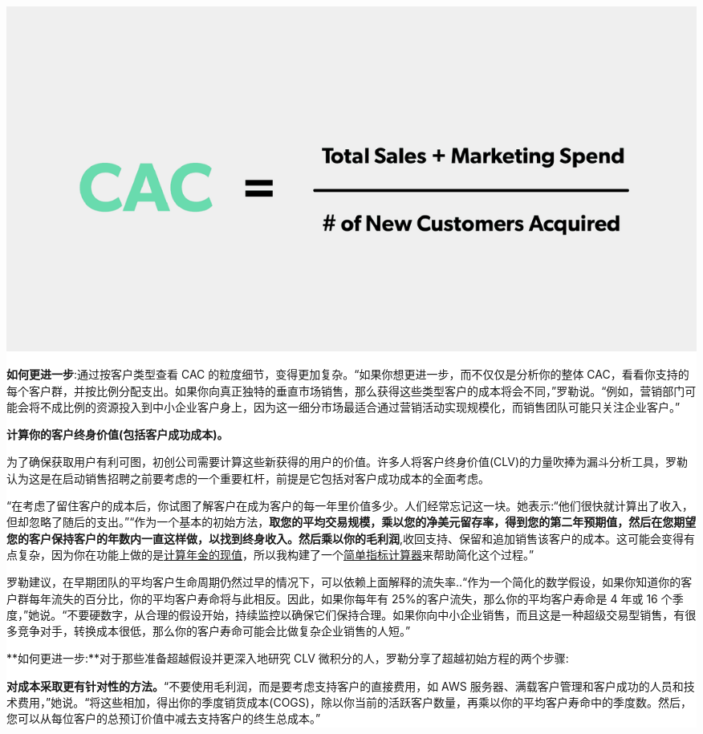![Customer acquisition equation](img/cc677e31b5235fd7e51c2ca21158c134.png)

**如何更进一步**:通过按客户类型查看 CAC 的粒度细节，变得更加复杂。“如果你想更进一步，而不仅仅是分析你的整体 CAC，看看你支持的每个客户群，并按比例分配支出。如果你向真正独特的垂直市场销售，那么获得这些类型客户的成本将会不同，”罗勒说。“例如，营销部门可能会将不成比例的资源投入到中小企业客户身上，因为这一细分市场最适合通过营销活动实现规模化，而销售团队可能只关注企业客户。”

**计算你的客户终身价值(包括客户成功成本)。**

为了确保获取用户有利可图，初创公司需要计算这些新获得的用户的价值。许多人将客户终身价值(CLV)的力量吹捧为漏斗分析工具，罗勒认为这是在启动销售招聘之前要考虑的一个重要杠杆，前提是它包括对客户成功成本的全面考虑。

“在考虑了留住客户的成本后，你试图了解客户在成为客户的每一年里价值多少。人们经常忘记这一块。她表示:“他们很快就计算出了收入，但却忽略了随后的支出。”“作为一个基本的初始方法，**取您的平均交易规模，乘以您的净美元留存率，得到您的第二年预期值，然后在您期望您的客户保持客户的年数内一直这样做，以找到终身收入。然后乘以你的毛利润**,收回支持、保留和追加销售该客户的成本。这可能会变得有点复杂，因为你在功能上做的是[计算年金的现值](https://www.investopedia.com/retirement/calculating-present-and-future-value-of-annuities/ "null")，所以我构建了一个[简单指标计算器](https://docs.google.com/spreadsheets/d/1UFpU6xQ9dP66JJDZZ7kFL4KqyizKEX22a4ToFGeVCho/edit?ts=5b7ddb2e#gid=0 "null")来帮助简化这个过程。”

罗勒建议，在早期团队的平均客户生命周期仍然过早的情况下，可以依赖上面解释的流失率..“作为一个简化的数学假设，如果你知道你的客户群每年流失的百分比，你的平均客户寿命将与此相反。因此，如果你每年有 25%的客户流失，那么你的平均客户寿命是 4 年或 16 个季度，”她说。“不要硬数字，从合理的假设开始，持续监控以确保它们保持合理。如果你向中小企业销售，而且这是一种超级交易型销售，有很多竞争对手，转换成本很低，那么你的客户寿命可能会比做复杂企业销售的人短。”

**如何更进一步:**对于那些准备超越假设并更深入地研究 CLV 微积分的人，罗勒分享了超越初始方程的两个步骤:

**对成本采取更有针对性的方法。**“不要使用毛利润，而是要考虑支持客户的直接费用，如 AWS 服务器、满载客户管理和客户成功的人员和技术费用，”她说。“将这些相加，得出你的季度销货成本(COGS)，除以你当前的活跃客户数量，再乘以你的平均客户寿命中的季度数。然后，您可以从每位客户的总预订价值中减去支持客户的终生总成本。”
